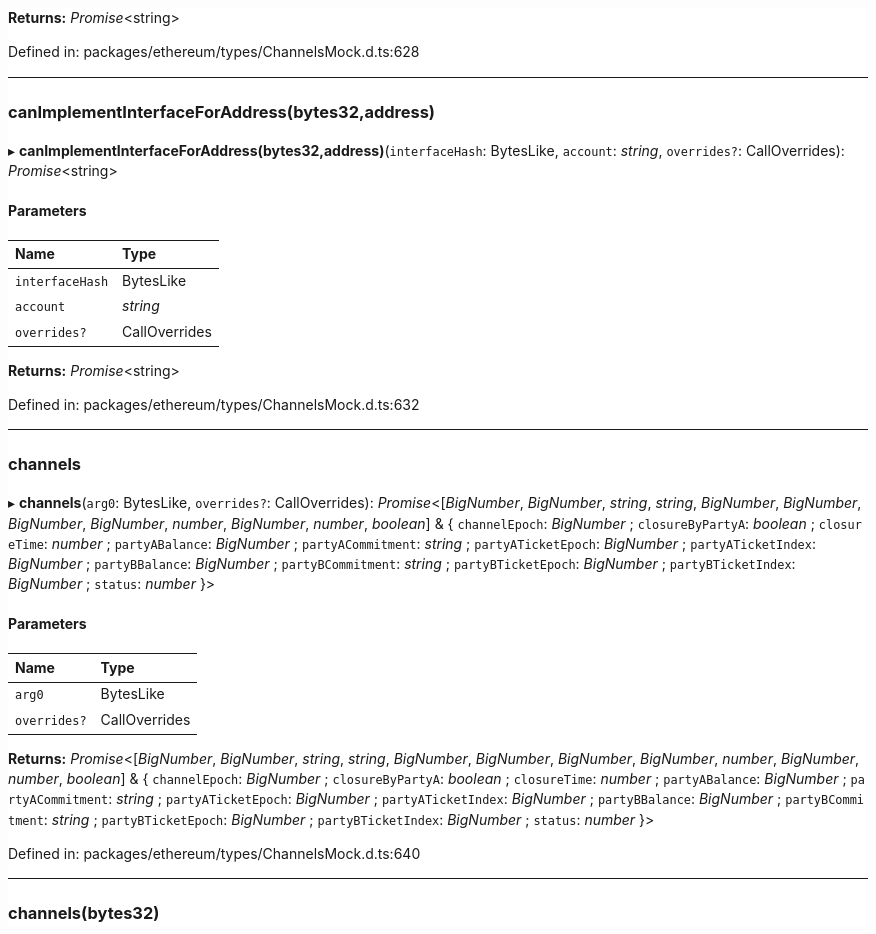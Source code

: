 **Returns:** *Promise*<string\>

Defined in: packages/ethereum/types/ChannelsMock.d.ts:628

___

### canImplementInterfaceForAddress(bytes32,address)

▸ **canImplementInterfaceForAddress(bytes32,address)**(`interfaceHash`: BytesLike, `account`: *string*, `overrides?`: CallOverrides): *Promise*<string\>

#### Parameters

| Name | Type |
| :------ | :------ |
| `interfaceHash` | BytesLike |
| `account` | *string* |
| `overrides?` | CallOverrides |

**Returns:** *Promise*<string\>

Defined in: packages/ethereum/types/ChannelsMock.d.ts:632

___

### channels

▸ **channels**(`arg0`: BytesLike, `overrides?`: CallOverrides): *Promise*<[*BigNumber*, *BigNumber*, *string*, *string*, *BigNumber*, *BigNumber*, *BigNumber*, *BigNumber*, *number*, *BigNumber*, *number*, *boolean*] & { `channelEpoch`: *BigNumber* ; `closureByPartyA`: *boolean* ; `closureTime`: *number* ; `partyABalance`: *BigNumber* ; `partyACommitment`: *string* ; `partyATicketEpoch`: *BigNumber* ; `partyATicketIndex`: *BigNumber* ; `partyBBalance`: *BigNumber* ; `partyBCommitment`: *string* ; `partyBTicketEpoch`: *BigNumber* ; `partyBTicketIndex`: *BigNumber* ; `status`: *number*  }\>

#### Parameters

| Name | Type |
| :------ | :------ |
| `arg0` | BytesLike |
| `overrides?` | CallOverrides |

**Returns:** *Promise*<[*BigNumber*, *BigNumber*, *string*, *string*, *BigNumber*, *BigNumber*, *BigNumber*, *BigNumber*, *number*, *BigNumber*, *number*, *boolean*] & { `channelEpoch`: *BigNumber* ; `closureByPartyA`: *boolean* ; `closureTime`: *number* ; `partyABalance`: *BigNumber* ; `partyACommitment`: *string* ; `partyATicketEpoch`: *BigNumber* ; `partyATicketIndex`: *BigNumber* ; `partyBBalance`: *BigNumber* ; `partyBCommitment`: *string* ; `partyBTicketEpoch`: *BigNumber* ; `partyBTicketIndex`: *BigNumber* ; `status`: *number*  }\>

Defined in: packages/ethereum/types/ChannelsMock.d.ts:640

___

### channels(bytes32)
